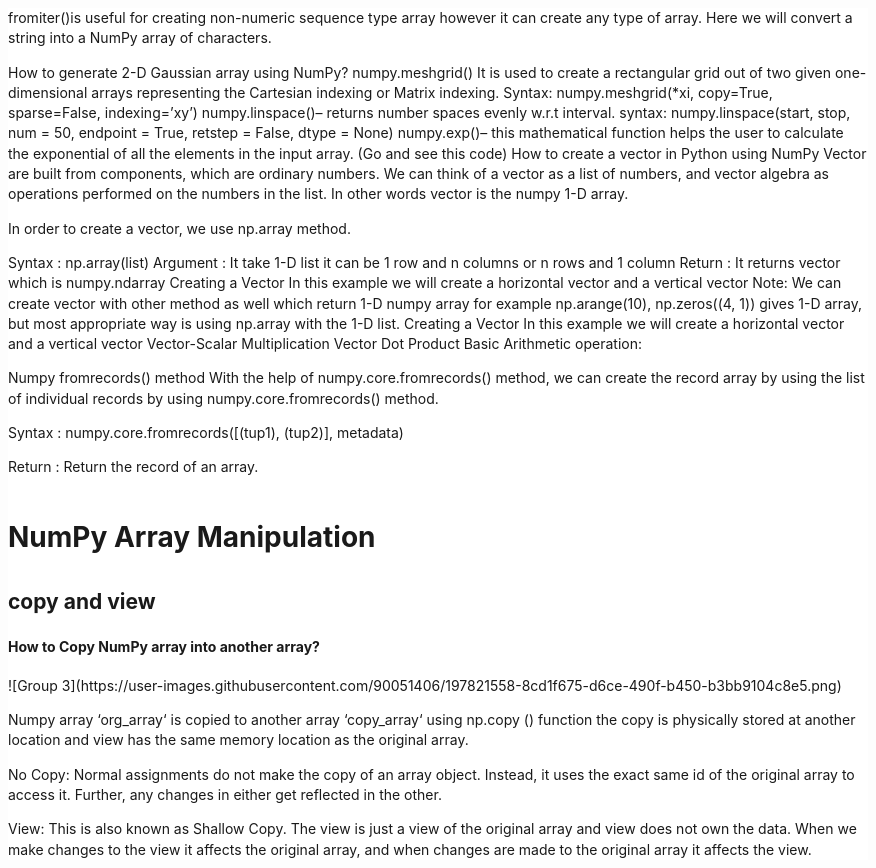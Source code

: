 
fromiter()is useful for creating non-numeric sequence type array however it can create any type of array. Here we will convert a string into a NumPy array of characters.


How to generate 2-D Gaussian array using NumPy?
numpy.meshgrid() It is used to create a rectangular grid out of two given one-dimensional arrays representing the Cartesian indexing or Matrix indexing. 
Syntax: numpy.meshgrid(*xi, copy=True, sparse=False, indexing=’xy’)
numpy.linspace()– returns number spaces evenly w.r.t interval.
syntax: numpy.linspace(start, stop, num = 50, endpoint = True, retstep = False, dtype = None)
numpy.exp()– this mathematical function helps the user to calculate the exponential of all the elements in the input array.
(Go and see this code)
How to create a vector in Python using NumPy
Vector are built from components, which are ordinary numbers. We can think of a vector as a list of numbers, and vector algebra as operations performed on the numbers in the list. In other words vector is the numpy 1-D array.

In order to create a vector, we use np.array method. 

Syntax : np.array(list)
Argument : It take 1-D list it can be 1 row and n columns or n rows and 1 column
Return : It returns vector which is numpy.ndarray
Creating a Vector 
In this example we will create a horizontal vector and a vertical vector 
Note: We can create vector with other method as well which return 1-D numpy array for example np.arange(10), np.zeros((4, 1)) gives 1-D array, but most appropriate way is using np.array with the 1-D list.
 Creating a Vector 
In this example we will create a horizontal vector and a vertical vector 
Vector-Scalar Multiplication                   Vector Dot Product             Basic Arithmetic operation: 

Numpy fromrecords() method
With the help of numpy.core.fromrecords() method, we can create the record array by using the list of individual records by using numpy.core.fromrecords() method.

Syntax : numpy.core.fromrecords([(tup1), (tup2)], metadata)

Return : Return the record of an array.

<h1>NumPy Array Manipulation</h1>
<h2>copy and view</h2>
<h4>How to Copy NumPy array into another array?</h4>
![Group 3](https://user-images.githubusercontent.com/90051406/197821558-8cd1f675-d6ce-490f-b450-b3bb9104c8e5.png)

<p>Numpy array ‘org_array‘ is copied to another array ‘copy_array‘ using np.copy () function
the copy is physically stored at another location and view has the same memory location as the original array.</p>
<p>No Copy: Normal assignments do not make the copy of an array object. Instead, it uses the exact same id of the original array to access it. Further, any changes in either get reflected in the other.</p>
<p>View: This is also known as Shallow Copy. The view is just a view of the original array and view does not own the data. When we make changes to the view it affects the original array, and when changes are made to the original array it affects the view.</p>
